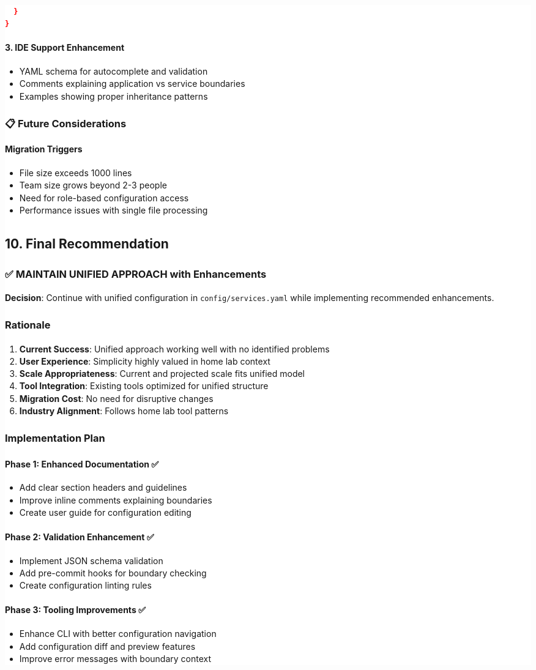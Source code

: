 ```json
  }
}
```

#### 3. IDE Support Enhancement
- YAML schema for autocomplete and validation
- Comments explaining application vs service boundaries
- Examples showing proper inheritance patterns

### 📋 Future Considerations

#### Migration Triggers
- File size exceeds 1000 lines
- Team size grows beyond 2-3 people
- Need for role-based configuration access
- Performance issues with single file processing

## 10. Final Recommendation

### ✅ MAINTAIN UNIFIED APPROACH with Enhancements

**Decision**: Continue with unified configuration in `config/services.yaml` while implementing recommended enhancements.

### Rationale

1. **Current Success**: Unified approach working well with no identified problems
2. **User Experience**: Simplicity highly valued in home lab context
3. **Scale Appropriateness**: Current and projected scale fits unified model
4. **Tool Integration**: Existing tools optimized for unified structure
5. **Migration Cost**: No need for disruptive changes
6. **Industry Alignment**: Follows home lab tool patterns

### Implementation Plan

#### Phase 1: Enhanced Documentation ✅
- Add clear section headers and guidelines
- Improve inline comments explaining boundaries
- Create user guide for configuration editing

#### Phase 2: Validation Enhancement ✅
- Implement JSON schema validation
- Add pre-commit hooks for boundary checking
- Create configuration linting rules

#### Phase 3: Tooling Improvements ✅
- Enhance CLI with better configuration navigation
- Add configuration diff and preview features
- Improve error messages with boundary context

